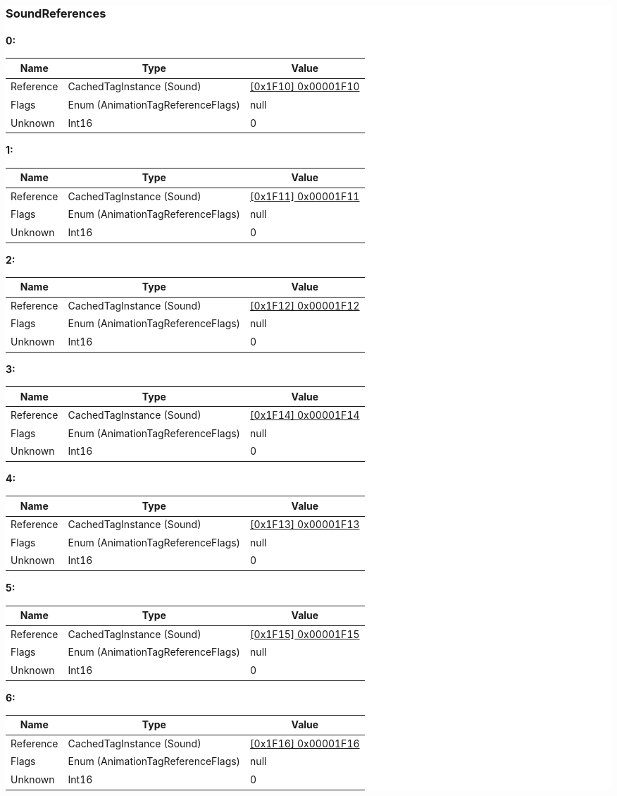 
### SoundReferences

**0:**

Name	| Type	| Value
---	|---	|---	|
Reference	|CachedTagInstance (Sound)	|[[0x1F10] 0x00001F10](../Sound/1F10.md)
Flags	|Enum (AnimationTagReferenceFlags)	|null
Unknown	|Int16	|0


**1:**

Name	| Type	| Value
---	|---	|---	|
Reference	|CachedTagInstance (Sound)	|[[0x1F11] 0x00001F11](../Sound/1F11.md)
Flags	|Enum (AnimationTagReferenceFlags)	|null
Unknown	|Int16	|0


**2:**

Name	| Type	| Value
---	|---	|---	|
Reference	|CachedTagInstance (Sound)	|[[0x1F12] 0x00001F12](../Sound/1F12.md)
Flags	|Enum (AnimationTagReferenceFlags)	|null
Unknown	|Int16	|0


**3:**

Name	| Type	| Value
---	|---	|---	|
Reference	|CachedTagInstance (Sound)	|[[0x1F14] 0x00001F14](../Sound/1F14.md)
Flags	|Enum (AnimationTagReferenceFlags)	|null
Unknown	|Int16	|0


**4:**

Name	| Type	| Value
---	|---	|---	|
Reference	|CachedTagInstance (Sound)	|[[0x1F13] 0x00001F13](../Sound/1F13.md)
Flags	|Enum (AnimationTagReferenceFlags)	|null
Unknown	|Int16	|0


**5:**

Name	| Type	| Value
---	|---	|---	|
Reference	|CachedTagInstance (Sound)	|[[0x1F15] 0x00001F15](../Sound/1F15.md)
Flags	|Enum (AnimationTagReferenceFlags)	|null
Unknown	|Int16	|0


**6:**

Name	| Type	| Value
---	|---	|---	|
Reference	|CachedTagInstance (Sound)	|[[0x1F16] 0x00001F16](../Sound/1F16.md)
Flags	|Enum (AnimationTagReferenceFlags)	|null
Unknown	|Int16	|0
